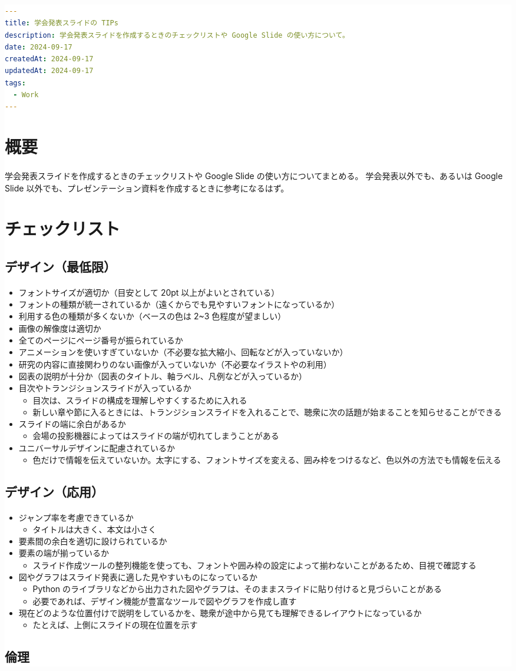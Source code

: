 ```yaml
---
title: 学会発表スライドの TIPs
description: 学会発表スライドを作成するときのチェックリストや Google Slide の使い方について。
date: 2024-09-17
createdAt: 2024-09-17
updatedAt: 2024-09-17
tags:
  - Work
---
```


# 概要
学会発表スライドを作成するときのチェックリストや Google Slide の使い方についてまとめる。
学会発表以外でも、あるいは Google Slide 以外でも、プレゼンテーション資料を作成するときに参考になるはず。

# チェックリスト
## デザイン（最低限）
- フォントサイズが適切か（目安として 20pt 以上がよいとされている）
- フォントの種類が統一されているか（遠くからでも見やすいフォントになっているか）
- 利用する色の種類が多くないか（ベースの色は 2~3 色程度が望ましい）
- 画像の解像度は適切か
- 全てのページにページ番号が振られているか
- アニメーションを使いすぎていないか（不必要な拡大縮小、回転などが入っていないか）
- 研究の内容に直接関わりのない画像が入っていないか（不必要なイラストやの利用）
- 図表の説明が十分か（図表のタイトル、軸ラベル、凡例などが入っているか）
- 目次やトランジションスライドが入っているか
    - 目次は、スライドの構成を理解しやすくするために入れる
    - 新しい章や節に入るときには、トランジションスライドを入れることで、聴衆に次の話題が始まることを知らせることができる
- スライドの端に余白があるか
    - 会場の投影機器によってはスライドの端が切れてしまうことがある
- ユニバーサルデザインに配慮されているか
    - 色だけで情報を伝えていないか。太字にする、フォントサイズを変える、囲み枠をつけるなど、色以外の方法でも情報を伝える

## デザイン（応用）

- ジャンプ率を考慮できているか
    - タイトルは大きく、本文は小さく
- 要素間の余白を適切に設けられているか
- 要素の端が揃っているか
    - スライド作成ツールの整列機能を使っても、フォントや囲み枠の設定によって揃わないことがあるため、目視で確認する
- 図やグラフはスライド発表に適した見やすいものになっているか
    - Python のライブラリなどから出力された図やグラフは、そのままスライドに貼り付けると見づらいことがある
    - 必要であれば、デザイン機能が豊富なツールで図やグラフを作成し直す
- 現在どのような位置付けで説明をしているかを、聴衆が途中から見ても理解できるレイアウトになっているか
    - たとえば、上側にスライドの現在位置を示す

## 倫理
